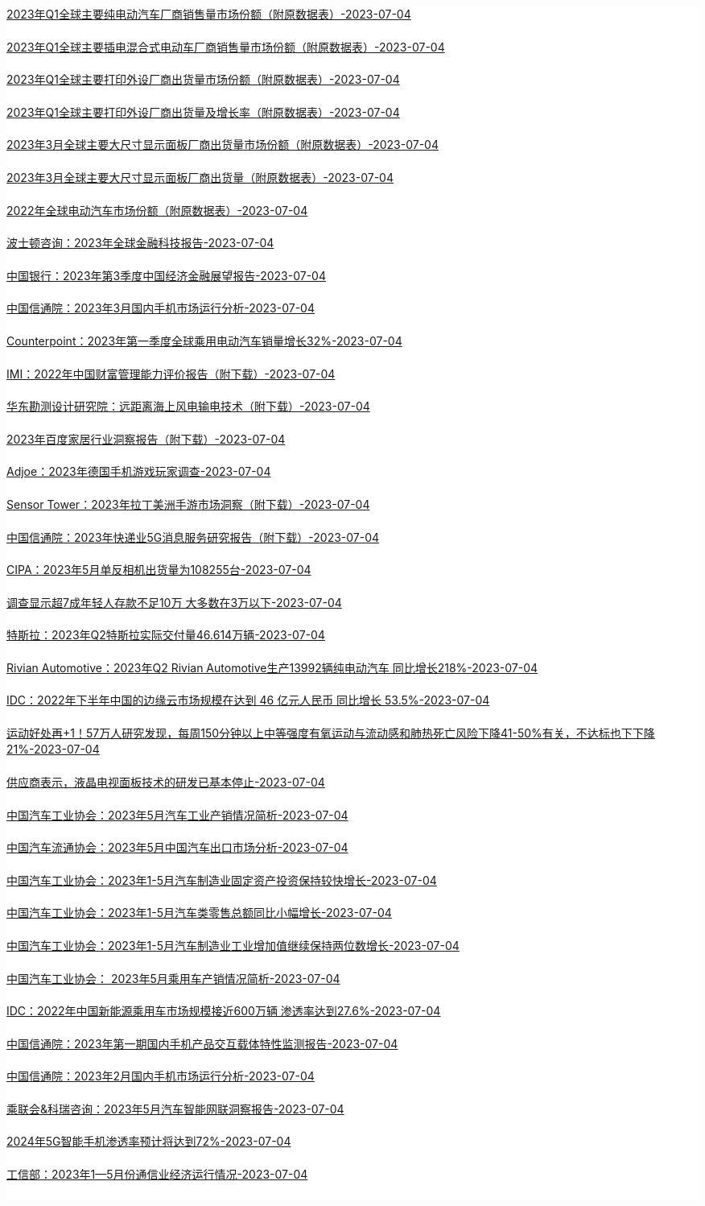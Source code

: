<a target=_blank rel=nofollow href="http://www.199it.com/archives/1623180.html" >2023年Q1全球主要纯电动汽车厂商销售量市场份额（附原数据表） ​​​-2023-07-04</a><br/><br/><a target=_blank rel=nofollow href="http://www.199it.com/archives/1623176.html" >2023年Q1全球主要插电混合式电动车厂商销售量市场份额（附原数据表） ​​​-2023-07-04</a><br/><br/><a target=_blank rel=nofollow href="http://www.199it.com/archives/1623173.html" >2023年Q1全球主要打印外设厂商出货量市场份额（附原数据表） ​​​-2023-07-04</a><br/><br/><a target=_blank rel=nofollow href="http://www.199it.com/archives/1623170.html" >2023年Q1全球主要打印外设厂商出货量及增长率（附原数据表） ​​​-2023-07-04</a><br/><br/><a target=_blank rel=nofollow href="http://www.199it.com/archives/1623167.html" >2023年3月全球主要大尺寸显示面板厂商出货量市场份额（附原数据表） ​​​-2023-07-04</a><br/><br/><a target=_blank rel=nofollow href="http://www.199it.com/archives/1623164.html" >2023年3月全球主要大尺寸显示面板厂商出货量（附原数据表） ​​​-2023-07-04</a><br/><br/><a target=_blank rel=nofollow href="http://www.199it.com/archives/1623161.html" >2022年全球电动汽车市场份额（附原数据表） ​​​-2023-07-04</a><br/><br/><a target=_blank rel=nofollow href="http://www.199it.com/archives/1611117.html" >波士顿咨询：2023年全球金融科技报告-2023-07-04</a><br/><br/><a target=_blank rel=nofollow href="http://www.199it.com/archives/1623032.html" >中国银行：2023年第3季度中国经济金融展望报告-2023-07-04</a><br/><br/><a target=_blank rel=nofollow href="http://www.199it.com/archives/1622294.html" >中国信通院：2023年3月国内手机市场运行分析-2023-07-04</a><br/><br/><a target=_blank rel=nofollow href="http://www.199it.com/archives/1617026.html" >Counterpoint：2023年第一季度全球乘用电动汽车销量增长32%-2023-07-04</a><br/><br/><a target=_blank rel=nofollow href="http://www.199it.com/archives/1598767.html" >IMI：2022年中国财富管理能力评价报告（附下载）-2023-07-04</a><br/><br/><a target=_blank rel=nofollow href="http://www.199it.com/archives/1622709.html" >华东勘测设计研究院：远距离海上风电输电技术（附下载）-2023-07-04</a><br/><br/><a target=_blank rel=nofollow href="http://www.199it.com/archives/1591391.html" >2023年百度家居行业洞察报告（附下载）-2023-07-04</a><br/><br/><a target=_blank rel=nofollow href="http://www.199it.com/archives/1579114.html" >Adjoe：2023年德国手机游戏玩家调查-2023-07-04</a><br/><br/><a target=_blank rel=nofollow href="http://www.199it.com/archives/1621899.html" >Sensor Tower：2023年拉丁美洲手游市场洞察（附下载）-2023-07-04</a><br/><br/><a target=_blank rel=nofollow href="http://www.199it.com/archives/1615694.html" >中国信通院：2023年快递业5G消息服务研究报告（附下载）-2023-07-04</a><br/><br/><a target=_blank rel=nofollow href="http://www.199it.com/archives/1622990.html" >CIPA：2023年5月单反相机出货量为108255台-2023-07-04</a><br/><br/><a target=_blank rel=nofollow href="http://www.199it.com/archives/1622997.html" >调查显示超7成年轻人存款不足10万 大多数在3万以下-2023-07-04</a><br/><br/><a target=_blank rel=nofollow href="http://www.199it.com/archives/1623005.html" >特斯拉：2023年Q2特斯拉实际交付量46.614万辆-2023-07-04</a><br/><br/><a target=_blank rel=nofollow href="http://www.199it.com/archives/1623011.html" >Rivian Automotive：2023年Q2 Rivian Automotive生产13992辆纯电动汽车 同比增长218%-2023-07-04</a><br/><br/><a target=_blank rel=nofollow href="http://www.199it.com/archives/1623014.html" >IDC：2022年下半年中国的边缘云市场规模在达到 46 亿元人民币 同比增长 53.5%-2023-07-04</a><br/><br/><a target=_blank rel=nofollow href="http://www.199it.com/archives/1612642.html" >运动好处再+1！57万人研究发现，每周150分钟以上中等强度有氧运动与流动感和肺热死亡风险下降41-50%有关，不达标也下下降21%-2023-07-04</a><br/><br/><a target=_blank rel=nofollow href="http://www.199it.com/archives/1621132.html" >供应商表示，液晶电视面板技术的研发已基本停止-2023-07-04</a><br/><br/><a target=_blank rel=nofollow href="http://www.199it.com/archives/1622264.html" >中国汽车工业协会：2023年5月汽车工业产销情况简析-2023-07-04</a><br/><br/><a target=_blank rel=nofollow href="http://www.199it.com/archives/1621103.html" >中国汽车流通协会：2023年5月中国汽车出口市场分析-2023-07-04</a><br/><br/><a target=_blank rel=nofollow href="http://www.199it.com/archives/1622261.html" >中国汽车工业协会：2023年1-5月汽车制造业固定资产投资保持较快增长-2023-07-04</a><br/><br/><a target=_blank rel=nofollow href="http://www.199it.com/archives/1622258.html" >中国汽车工业协会：2023年1-5月汽车类零售总额同比小幅增长-2023-07-04</a><br/><br/><a target=_blank rel=nofollow href="http://www.199it.com/archives/1622255.html" >中国汽车工业协会：2023年1-5月汽车制造业工业增加值继续保持两位数增长-2023-07-04</a><br/><br/><a target=_blank rel=nofollow href="http://www.199it.com/archives/1622251.html" >中国汽车工业协会： 2023年5月乘用车产销情况简析-2023-07-04</a><br/><br/><a target=_blank rel=nofollow href="http://www.199it.com/archives/1622179.html" >IDC：2022年中国新能源乘用车市场规模接近600万辆  渗透率达到27.6%-2023-07-04</a><br/><br/><a target=_blank rel=nofollow href="http://www.199it.com/archives/1621299.html" >中国信通院：2023年第一期国内手机产品交互载体特性监测报告-2023-07-04</a><br/><br/><a target=_blank rel=nofollow href="http://www.199it.com/archives/1622287.html" >中国信通院：2023年2月国内手机市场运行分析-2023-07-04</a><br/><br/><a target=_blank rel=nofollow href="http://www.199it.com/archives/1622147.html" >乘联会&科瑞咨询：2023年5月汽车智能网联洞察报告-2023-07-04</a><br/><br/><a target=_blank rel=nofollow href="http://www.199it.com/archives/1620974.html" >2024年5G智能手机渗透率预计将达到72%-2023-07-04</a><br/><br/><a target=_blank rel=nofollow href="http://www.199it.com/archives/1621215.html" >工信部：2023年1—5月份通信业经济运行情况-2023-07-04</a><br/><br/>
